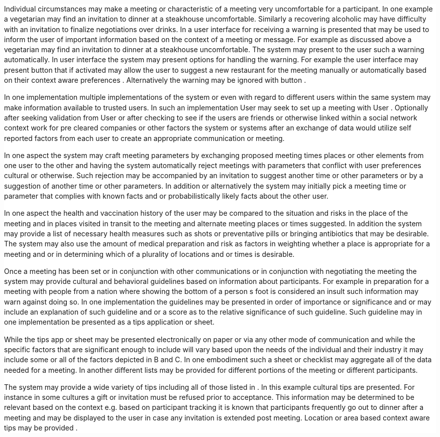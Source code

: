 Individual circumstances may make a meeting or characteristic of a meeting very uncomfortable for a participant. In one example a vegetarian may find an invitation to dinner at a steakhouse uncomfortable. Similarly a recovering alcoholic may have difficulty with an invitation to finalize negotiations over drinks. In a user interface for receiving a warning is presented that may be used to inform the user of important information based on the context of a meeting or message. For example as discussed above a vegetarian may find an invitation to dinner at a steakhouse uncomfortable. The system may present to the user such a warning automatically. In user interface the system may present options for handling the warning. For example the user interface may present button that if activated may allow the user to suggest a new restaurant for the meeting manually or automatically based on their context aware preferences . Alternatively the warning may be ignored with button .

In one implementation multiple implementations of the system or even with regard to different users within the same system may make information available to trusted users. In such an implementation User may seek to set up a meeting with User . Optionally after seeking validation from User or after checking to see if the users are friends or otherwise linked within a social network context work for pre cleared companies or other factors the system or systems after an exchange of data would utilize self reported factors from each user to create an appropriate communication or meeting.

In one aspect the system may craft meeting parameters by exchanging proposed meeting times places or other elements from one user to the other and having the system automatically reject meetings with parameters that conflict with user preferences cultural or otherwise. Such rejection may be accompanied by an invitation to suggest another time or other parameters or by a suggestion of another time or other parameters. In addition or alternatively the system may initially pick a meeting time or parameter that complies with known facts and or probabilistically likely facts about the other user.

In one aspect the health and vaccination history of the user may be compared to the situation and risks in the place of the meeting and in places visited in transit to the meeting and alternate meeting places or times suggested. In addition the system may provide a list of necessary health measures such as shots or preventative pills or bringing antibiotics that may be desirable. The system may also use the amount of medical preparation and risk as factors in weighting whether a place is appropriate for a meeting and or in determining which of a plurality of locations and or times is desirable.

Once a meeting has been set or in conjunction with other communications or in conjunction with negotiating the meeting the system may provide cultural and behavioral guidelines based on information about participants. For example in preparation for a meeting with people from a nation where showing the bottom of a person s foot is considered an insult such information may warn against doing so. In one implementation the guidelines may be presented in order of importance or significance and or may include an explanation of such guideline and or a score as to the relative significance of such guideline. Such guideline may in one implementation be presented as a tips application or sheet.

While the tips app or sheet may be presented electronically on paper or via any other mode of communication and while the specific factors that are significant enough to include will vary based upon the needs of the individual and their industry it may include some or all of the factors depicted in B and C. In one embodiment such a sheet or checklist may aggregate all of the data needed for a meeting. In another different lists may be provided for different portions of the meeting or different participants.

The system may provide a wide variety of tips including all of those listed in . In this example cultural tips are presented. For instance in some cultures a gift or invitation must be refused prior to acceptance. This information may be determined to be relevant based on the context e.g. based on participant tracking it is known that participants frequently go out to dinner after a meeting and may be displayed to the user in case any invitation is extended post meeting. Location or area based context aware tips may be provided .
